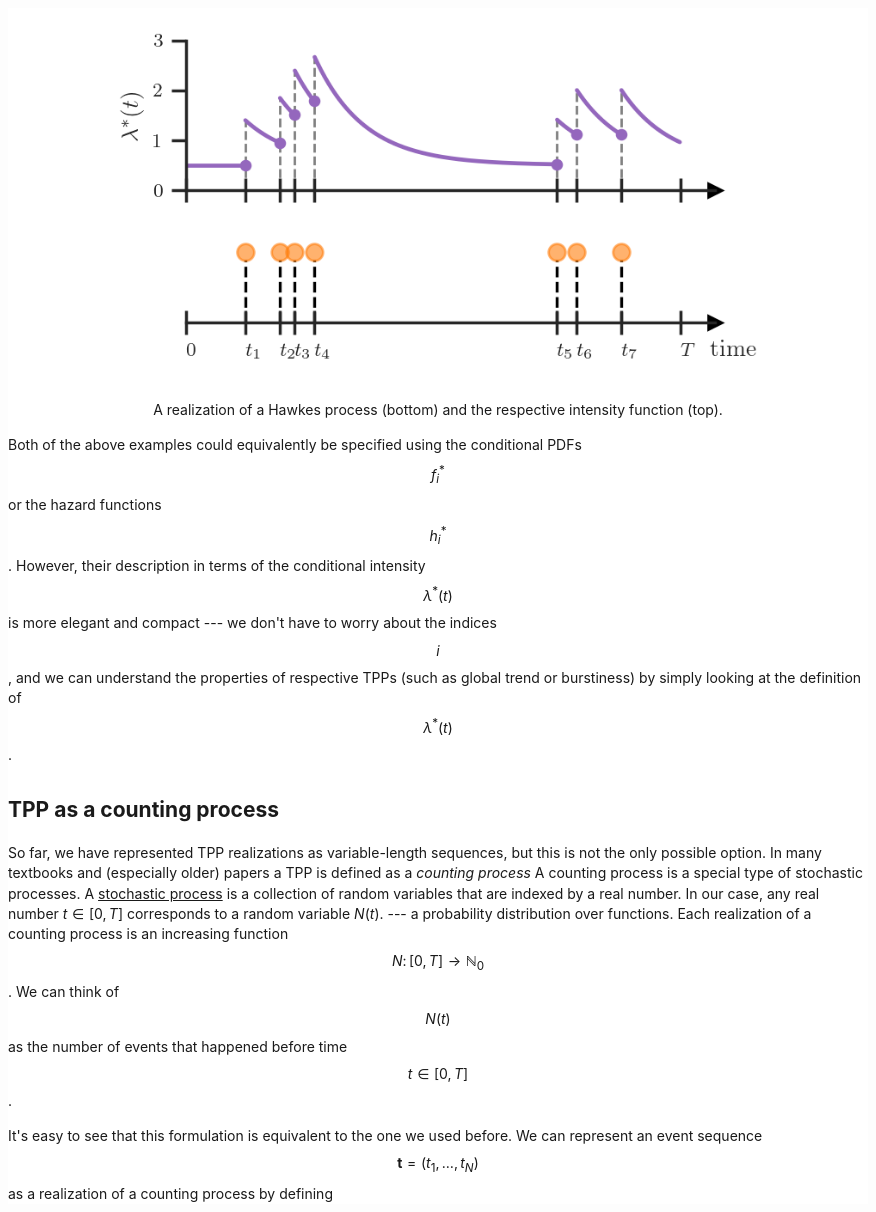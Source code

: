 <img class="img-fluid rounded" src="/assets/img/posts/tpp1/hawkes.png" 
style="display: block; width: max(80%, 200px); margin-left: auto; margin-right: auto;"/>
<figcaption style="text-align: center; margin-top: 10px; margin-bottom: 10px;"> 
A realization of a Hawkes process (bottom) and the respective intensity function (top).
</figcaption>
</div>

Both of the above examples could equivalently be specified using the conditional PDFs $$f_i^*$$ or the hazard functions $$h_i^*$$.
However, their description in terms of the conditional intensity $$\lambda^*(t)$$ is more elegant and compact --- we don't have to worry about the indices $$i$$, and we can understand the properties of respective TPPs (such as global trend or burstiness) by simply looking at the definition of $$\lambda^*(t)$$.



## TPP as a counting process

So far, we have represented TPP realizations as variable-length sequences, but this is not the only possible option. 
In many textbooks and (especially older) papers a TPP is defined as a *counting process* <d-footnote>A counting process is a special type of stochastic processes. A <a href="https://en.wikipedia.org/wiki/Stochastic_process">stochastic process</a> is a collection of random variables that are indexed by a real number. In our case, any real number $t \in [0, T]$ corresponds to a random variable $N(t).$</d-footnote> --- a probability distribution over functions.
Each realization of a counting process is an increasing function $$N \colon [0, T] \to \mathbb{N}_0$$.
We can think of $$N(t)$$ as the number of events that happened before time $$t \in [0, T]$$.

It's easy to see that this formulation is equivalent to the one we used before.
We can represent an event sequence $$\boldsymbol{t} = (t_1, \dots, t_N)$$ as a realization of a counting process by defining
